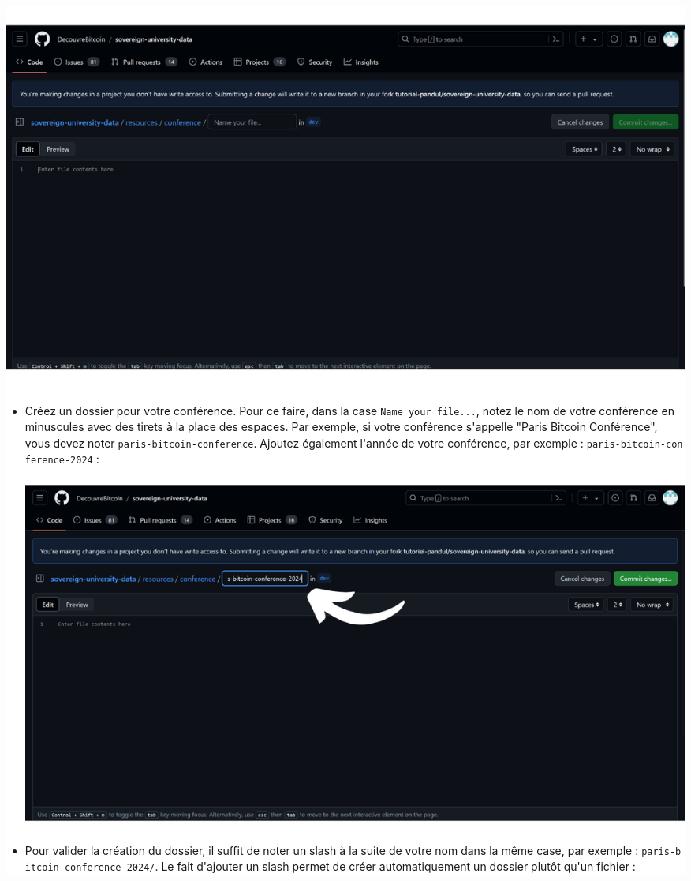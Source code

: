 ![conference](assets/05.webp)
- Créez un dossier pour votre conférence. Pour ce faire, dans la case `Name your file...`, notez le nom de votre conférence en minuscules avec des tirets à la place des espaces. Par exemple, si votre conférence s'appelle "Paris Bitcoin Conférence", vous devez noter `paris-bitcoin-conference`. Ajoutez également l'année de votre conférence, par exemple : `paris-bitcoin-conference-2024` :
![conference](assets/06.webp)
- Pour valider la création du dossier, il suffit de noter un slash à la suite de votre nom dans la même case, par exemple : `paris-bitcoin-conference-2024/`. Le fait d'ajouter un slash permet de créer automatiquement un dossier plutôt qu'un fichier :